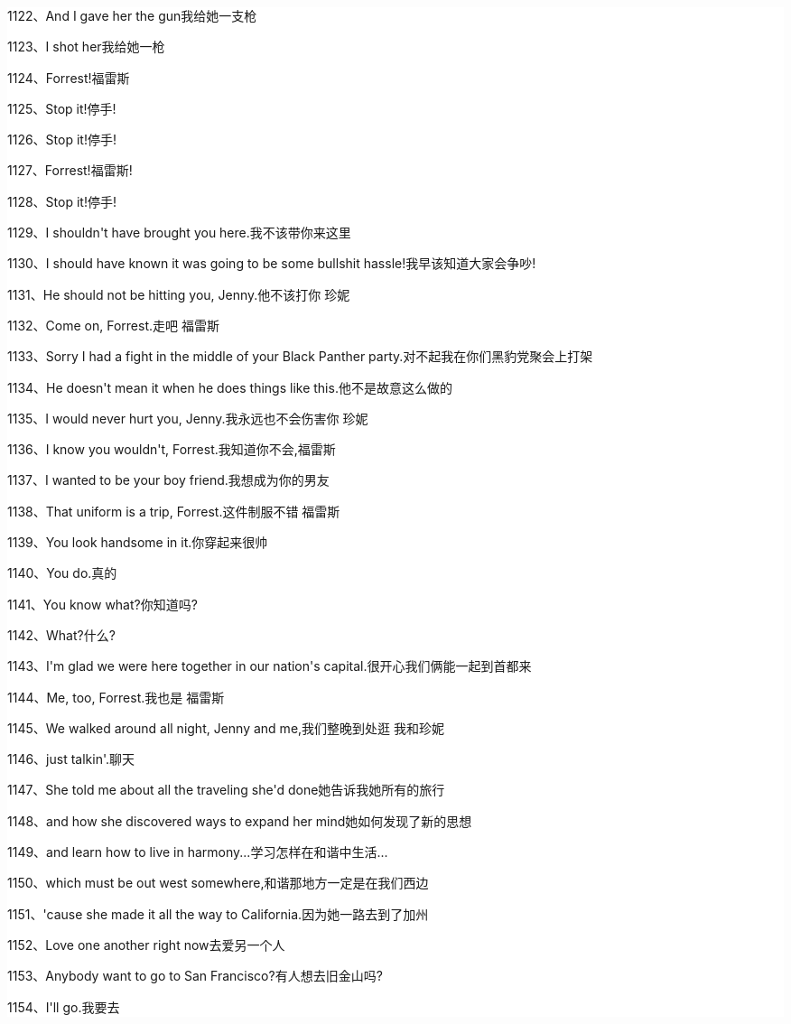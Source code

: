 1122、And I gave her the gun我给她一支枪

1123、I shot her我给她一枪

1124、Forrest!福雷斯

1125、Stop it!停手!

1126、Stop it!停手!

1127、Forrest!福雷斯!

1128、Stop it!停手!

1129、I shouldn't have brought you here.我不该带你来这里

1130、I should have known it was going to be some bullshit hassle!我早该知道大家会争吵!

1131、He should not be hitting you, Jenny.他不该打你 珍妮

1132、Come on, Forrest.走吧 福雷斯

1133、Sorry I had a fight in the middle of your Black Panther party.对不起我在你们黑豹党聚会上打架

1134、He doesn't mean it when he does things like this.他不是故意这么做的

1135、I would never hurt you, Jenny.我永远也不会伤害你 珍妮

1136、I know you wouldn't, Forrest.我知道你不会,福雷斯

1137、I wanted to be your boy friend.我想成为你的男友

1138、That uniform is a trip, Forrest.这件制服不错 福雷斯

1139、You look handsome in it.你穿起来很帅

1140、You do.真的

1141、You know what?你知道吗?

1142、What?什么?

1143、I'm glad we were here together in our nation's capital.很开心我们俩能一起到首都来

1144、Me, too, Forrest.我也是 福雷斯

1145、We walked around all night, Jenny and me,我们整晚到处逛 我和珍妮

1146、just talkin'.聊天

1147、She told me about all the traveling she'd done她告诉我她所有的旅行

1148、and how she discovered ways to expand her mind她如何发现了新的思想

1149、and learn how to live in harmony...学习怎样在和谐中生活...

1150、which must be out west somewhere,和谐那地方一定是在我们西边

1151、'cause she made it all the way to California.因为她一路去到了加州

1152、Love one another right now去爱另一个人

1153、Anybody want to go to San Francisco?有人想去旧金山吗?

1154、I'll go.我要去
